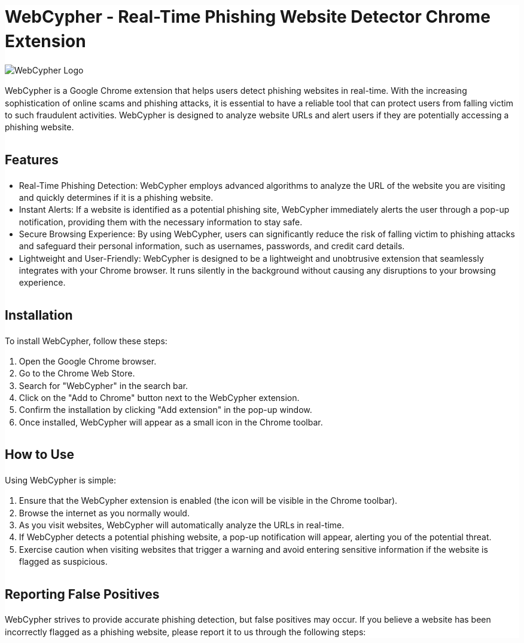 # WebCypher - Real-Time Phishing Website Detector Chrome Extension

![WebCypher Logo](webcypher_logo.png)

WebCypher is a Google Chrome extension that helps users detect phishing websites in real-time. With the increasing sophistication of online scams and phishing attacks, it is essential to have a reliable tool that can protect users from falling victim to such fraudulent activities. WebCypher is designed to analyze website URLs and alert users if they are potentially accessing a phishing website.

## Features

- Real-Time Phishing Detection: WebCypher employs advanced algorithms to analyze the URL of the website you are visiting and quickly determines if it is a phishing website.
- Instant Alerts: If a website is identified as a potential phishing site, WebCypher immediately alerts the user through a pop-up notification, providing them with the necessary information to stay safe.
- Secure Browsing Experience: By using WebCypher, users can significantly reduce the risk of falling victim to phishing attacks and safeguard their personal information, such as usernames, passwords, and credit card details.
- Lightweight and User-Friendly: WebCypher is designed to be a lightweight and unobtrusive extension that seamlessly integrates with your Chrome browser. It runs silently in the background without causing any disruptions to your browsing experience.

## Installation

To install WebCypher, follow these steps:

1. Open the Google Chrome browser.
2. Go to the Chrome Web Store.
3. Search for "WebCypher" in the search bar.
4. Click on the "Add to Chrome" button next to the WebCypher extension.
5. Confirm the installation by clicking "Add extension" in the pop-up window.
6. Once installed, WebCypher will appear as a small icon in the Chrome toolbar.

## How to Use

Using WebCypher is simple:

1. Ensure that the WebCypher extension is enabled (the icon will be visible in the Chrome toolbar).
2. Browse the internet as you normally would.
3. As you visit websites, WebCypher will automatically analyze the URLs in real-time.
4. If WebCypher detects a potential phishing website, a pop-up notification will appear, alerting you of the potential threat.
5. Exercise caution when visiting websites that trigger a warning and avoid entering sensitive information if the website is flagged as suspicious.

## Reporting False Positives

WebCypher strives to provide accurate phishing detection, but false positives may occur. If you believe a website has been incorrectly flagged as a phishing website, please report it to us through the following steps:
